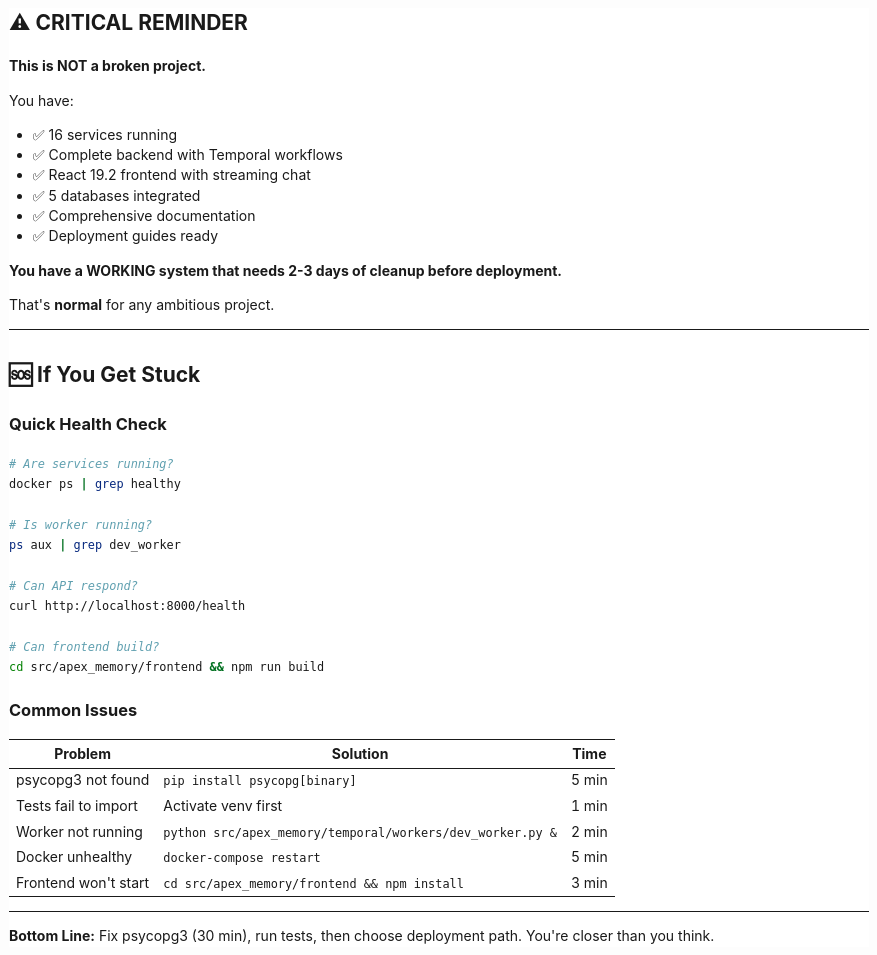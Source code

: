 
## ⚠️ CRITICAL REMINDER

**This is NOT a broken project.**

You have:
- ✅ 16 services running
- ✅ Complete backend with Temporal workflows
- ✅ React 19.2 frontend with streaming chat
- ✅ 5 databases integrated
- ✅ Comprehensive documentation
- ✅ Deployment guides ready

**You have a WORKING system that needs 2-3 days of cleanup before deployment.**

That's **normal** for any ambitious project.

---

## 🆘 If You Get Stuck

### Quick Health Check
```bash
# Are services running?
docker ps | grep healthy

# Is worker running?
ps aux | grep dev_worker

# Can API respond?
curl http://localhost:8000/health

# Can frontend build?
cd src/apex_memory/frontend && npm run build
```

### Common Issues

| Problem | Solution | Time |
|---------|----------|------|
| psycopg3 not found | `pip install psycopg[binary]` | 5 min |
| Tests fail to import | Activate venv first | 1 min |
| Worker not running | `python src/apex_memory/temporal/workers/dev_worker.py &` | 2 min |
| Docker unhealthy | `docker-compose restart` | 5 min |
| Frontend won't start | `cd src/apex_memory/frontend && npm install` | 3 min |

---

**Bottom Line:** Fix psycopg3 (30 min), run tests, then choose deployment path. You're closer than you think.

